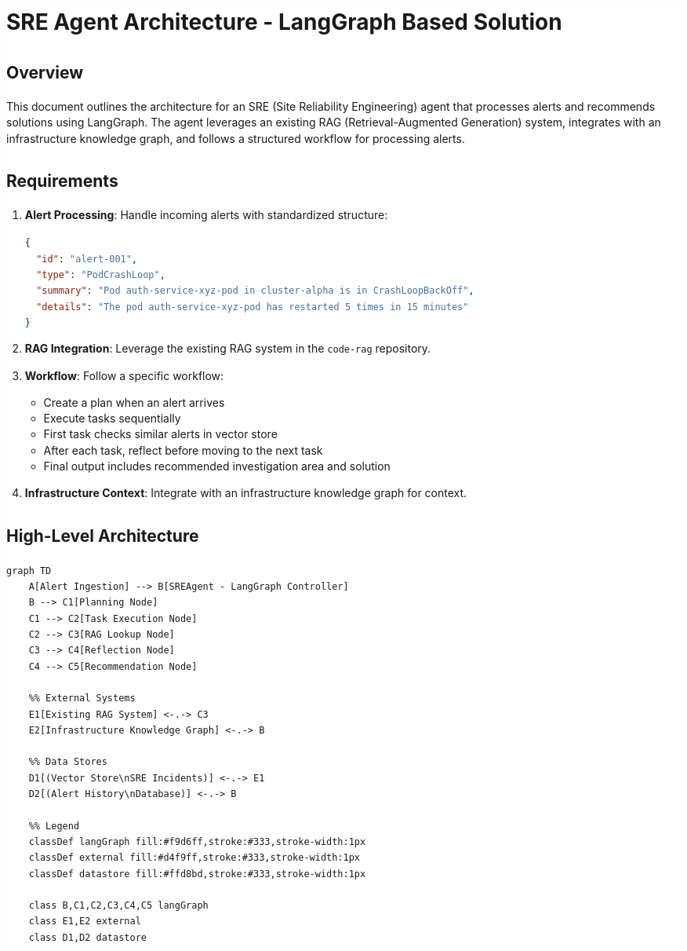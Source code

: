 # SRE Agent Architecture - LangGraph Based Solution

## Overview

This document outlines the architecture for an SRE (Site Reliability Engineering) agent that processes alerts and recommends solutions using LangGraph. The agent leverages an existing RAG (Retrieval-Augmented Generation) system, integrates with an infrastructure knowledge graph, and follows a structured workflow for processing alerts.

## Requirements

1. **Alert Processing**: Handle incoming alerts with standardized structure:
   ```json
   {
     "id": "alert-001", 
     "type": "PodCrashLoop",
     "summary": "Pod auth-service-xyz-pod in cluster-alpha is in CrashLoopBackOff",
     "details": "The pod auth-service-xyz-pod has restarted 5 times in 15 minutes"
   }
   ```

2. **RAG Integration**: Leverage the existing RAG system in the `code-rag` repository.

3. **Workflow**: Follow a specific workflow:
   - Create a plan when an alert arrives
   - Execute tasks sequentially
   - First task checks similar alerts in vector store
   - After each task, reflect before moving to the next task
   - Final output includes recommended investigation area and solution

4. **Infrastructure Context**: Integrate with an infrastructure knowledge graph for context.

## High-Level Architecture

```mermaid
graph TD
    A[Alert Ingestion] --> B[SREAgent - LangGraph Controller]
    B --> C1[Planning Node]
    C1 --> C2[Task Execution Node]
    C2 --> C3[RAG Lookup Node]
    C3 --> C4[Reflection Node]
    C4 --> C5[Recommendation Node]
    
    %% External Systems
    E1[Existing RAG System] <-.-> C3
    E2[Infrastructure Knowledge Graph] <-.-> B
    
    %% Data Stores
    D1[(Vector Store\nSRE Incidents)] <-.-> E1
    D2[(Alert History\nDatabase)] <-.-> B
    
    %% Legend
    classDef langGraph fill:#f9d6ff,stroke:#333,stroke-width:1px
    classDef external fill:#d4f9ff,stroke:#333,stroke-width:1px
    classDef datastore fill:#ffd8bd,stroke:#333,stroke-width:1px
    
    class B,C1,C2,C3,C4,C5 langGraph
    class E1,E2 external
    class D1,D2 datastore
```
